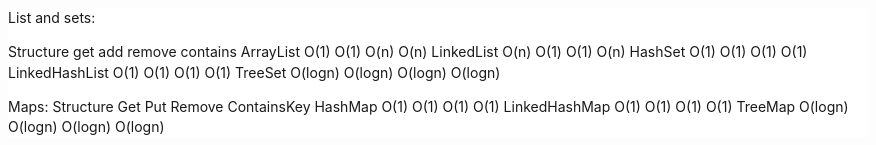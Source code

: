  
 List and sets:
 
 Structure
 get
 add
 remove
 contains
 ArrayList
 O(1)
 O(1)
 O(n)
 O(n)
 LinkedList
 O(n)
 O(1)
 O(1)
 O(n)
 HashSet
 O(1)
 O(1)
 O(1)
 O(1)
 LinkedHashList
 O(1)
 O(1)
 O(1)
 O(1)
 TreeSet
 O(logn)
 O(logn)
 O(logn)
 O(logn)
 
 Maps:
 Structure
 Get
 Put
 Remove
 ContainsKey
 HashMap
 O(1)
 O(1)
 O(1)
 O(1)
 LinkedHashMap
 O(1)
 O(1)
 O(1)
 O(1)
 TreeMap
 O(logn)
 O(logn)
 O(logn)
 O(logn)
 